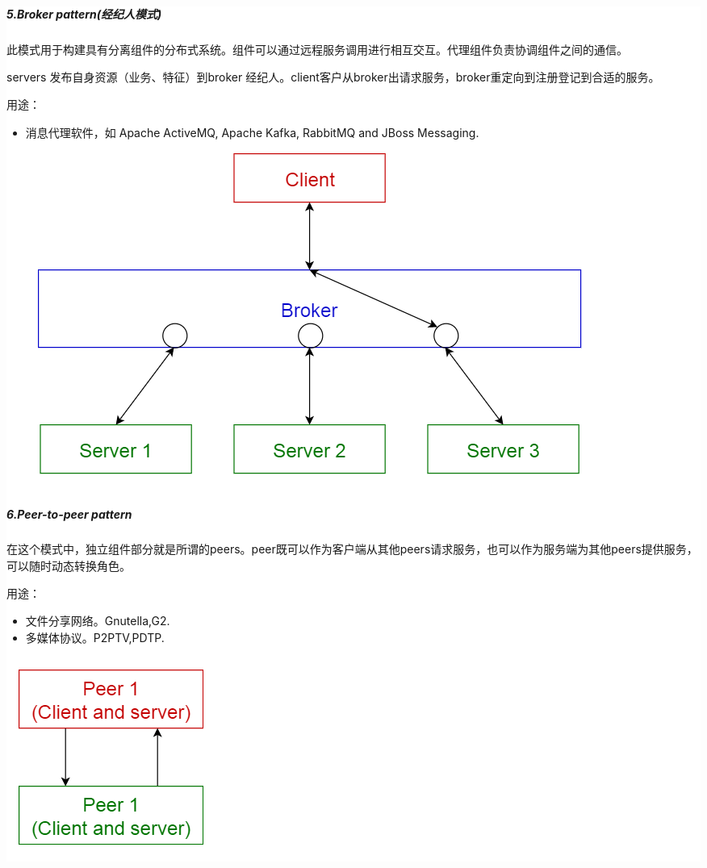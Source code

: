 
##### 5.Broker pattern(经纪人模式)
此模式用于构建具有分离组件的分布式系统。组件可以通过远程服务调用进行相互交互。代理组件负责协调组件之间的通信。

servers 发布自身资源（业务、特征）到broker 经纪人。client客户从broker出请求服务，broker重定向到注册登记到合适的服务。

用途：

- 消息代理软件，如  Apache ActiveMQ, Apache Kafka, RabbitMQ and JBoss Messaging.
![broker pattern](assets/004/206.png)

##### 6.Peer-to-peer pattern
在这个模式中，独立组件部分就是所谓的peers。peer既可以作为客户端从其他peers请求服务，也可以作为服务端为其他peers提供服务，可以随时动态转换角色。

用途：

- 文件分享网络。Gnutella,G2.
- 多媒体协议。P2PTV,PDTP.

![Peer-to-peer pattern](assets/004/207.png)
